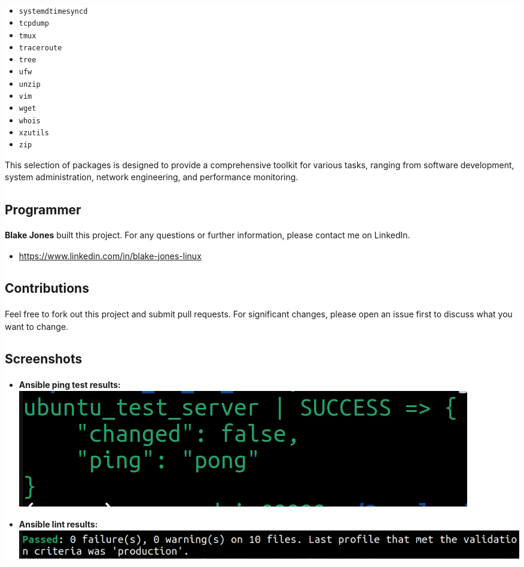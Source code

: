   - `systemdtimesyncd`
  - `tcpdump`
  - `tmux`
  - `traceroute`
  - `tree`
  - `ufw`
  - `unzip`
  - `vim`
  - `wget`
  - `whois`
  - `xzutils`
  - `zip`


This selection of packages is designed to provide a comprehensive toolkit for various tasks, ranging from software development, system administration, network engineering, and performance monitoring.

## Programmer

 **Blake Jones** built this project. For any questions or further information, please contact me on LinkedIn.

* https://www.linkedin.com/in/blake-jones-linux

## Contributions
Feel free to fork out this project and submit pull requests. For significant changes, please open an issue first to discuss what you want to change.

## Screenshots

- **Ansible ping test results:**
![001.png](./img/001.png)

- **Ansible lint results:**
![l002.png](./img/002.png)
